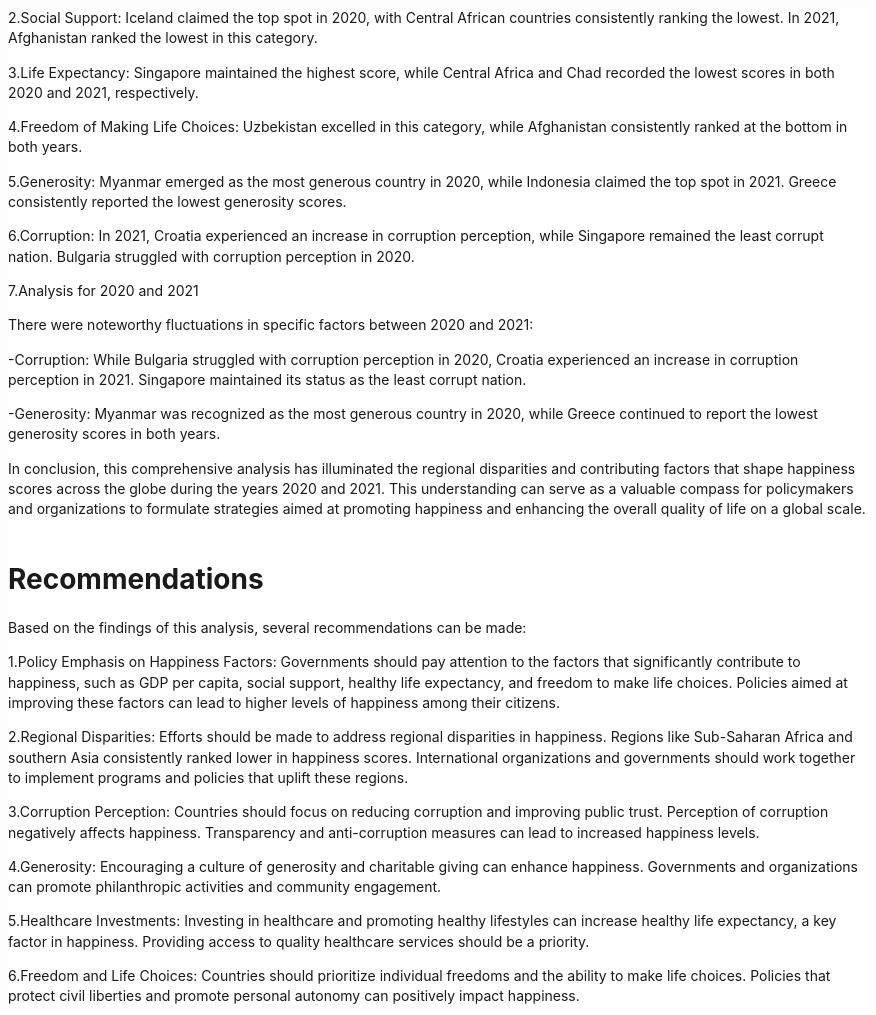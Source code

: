 2.Social Support: Iceland claimed the top spot in 2020, with Central African countries consistently ranking the lowest. In 2021, Afghanistan ranked the lowest in this category.

3.Life Expectancy: Singapore maintained the highest score, while Central Africa and Chad recorded the lowest scores in both 2020 and 2021, respectively.

4.Freedom of Making Life Choices: Uzbekistan excelled in this category, while Afghanistan consistently ranked at the bottom in both years.

5.Generosity: Myanmar emerged as the most generous country in 2020, while Indonesia claimed the top spot in 2021. Greece consistently reported the lowest generosity scores.

6.Corruption: In 2021, Croatia experienced an increase in corruption perception, while Singapore remained the least corrupt nation. Bulgaria struggled with corruption perception in 2020.

7.Analysis for 2020 and 2021

There were noteworthy fluctuations in specific factors between 2020 and 2021:

-Corruption: While Bulgaria struggled with corruption perception in 2020, Croatia experienced an increase in corruption perception in 2021. Singapore maintained its status as the least corrupt nation.

-Generosity: Myanmar was recognized as the most generous country in 2020, while Greece continued to report the lowest generosity scores in both years.

In conclusion, this comprehensive analysis has illuminated the regional disparities and contributing factors that shape happiness scores across the globe during the years 2020 and 2021. This understanding can serve as a valuable compass for policymakers and organizations to formulate strategies aimed at promoting happiness and enhancing the overall quality of life on a global scale.

# Recommendations
Based on the findings of this analysis, several recommendations can be made:

1.Policy Emphasis on Happiness Factors: Governments should pay attention to the factors that significantly contribute to happiness, such as GDP per capita, social support, healthy life expectancy, and freedom to make life choices. Policies aimed at improving these factors can lead to higher levels of happiness among their citizens.

2.Regional Disparities: Efforts should be made to address regional disparities in happiness. Regions like Sub-Saharan Africa and southern Asia consistently ranked lower in happiness scores. International organizations and governments should work together to implement programs and policies that uplift these regions.

3.Corruption Perception: Countries should focus on reducing corruption and improving public trust. Perception of corruption negatively affects happiness. Transparency and anti-corruption measures can lead to increased happiness levels.

4.Generosity: Encouraging a culture of generosity and charitable giving can enhance happiness. Governments and organizations can promote philanthropic activities and community engagement.

5.Healthcare Investments: Investing in healthcare and promoting healthy lifestyles can increase healthy life expectancy, a key factor in happiness. Providing access to quality healthcare services should be a priority.

6.Freedom and Life Choices: Countries should prioritize individual freedoms and the ability to make life choices. Policies that protect civil liberties and promote personal autonomy can positively impact happiness.
